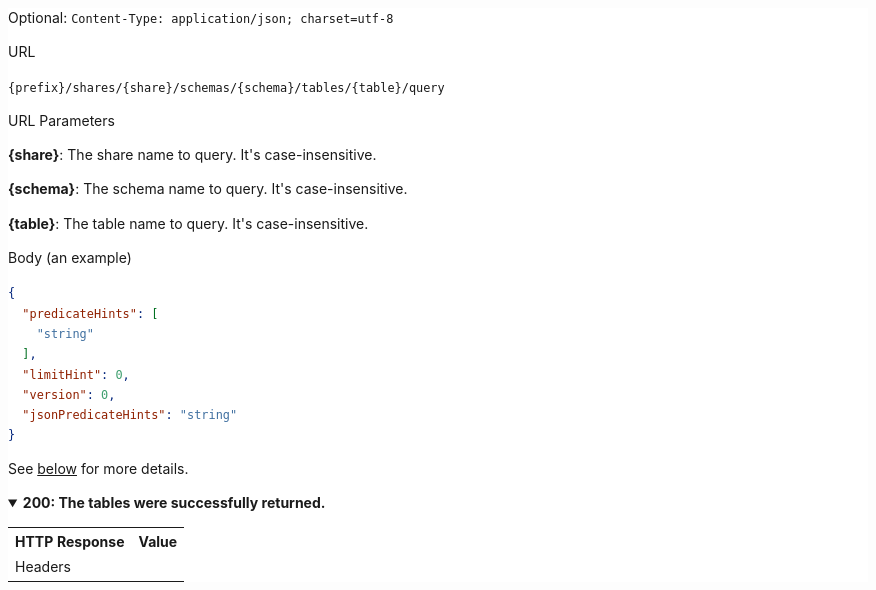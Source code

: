 Optional: `Content-Type: application/json; charset=utf-8`

</td>
</tr>
<tr>
<td>URL</td>
<td>

`{prefix}/shares/{share}/schemas/{schema}/tables/{table}/query`

</td>
</tr>
<tr>
<td>URL Parameters</td>
<td>

**{share}**: The share name to query. It's case-insensitive.

**{schema}**: The schema name to query. It's case-insensitive.

**{table}**: The table name to query. It's case-insensitive.
</td>
</tr>
<tr>
<td>Body (an example)</td>
<td>

```json
{
  "predicateHints": [
    "string"
  ],
  "limitHint": 0,
  "version": 0,
  "jsonPredicateHints": "string"
}

```

See [below](#request-body) for more details.
</td>
</tr>
</table>

<details open>
<summary><b>200: The tables were successfully returned.</b></summary>

<table>
<tr>
<th>HTTP Response</th>
<th>Value</th>
</tr>
<tr>
<td>Headers</td>
<td>
